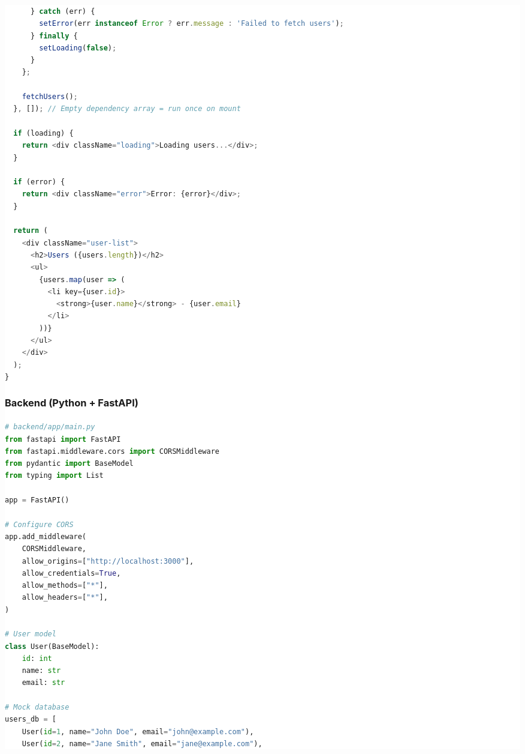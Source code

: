 ```typescript
      } catch (err) {
        setError(err instanceof Error ? err.message : 'Failed to fetch users');
      } finally {
        setLoading(false);
      }
    };

    fetchUsers();
  }, []); // Empty dependency array = run once on mount

  if (loading) {
    return <div className="loading">Loading users...</div>;
  }

  if (error) {
    return <div className="error">Error: {error}</div>;
  }

  return (
    <div className="user-list">
      <h2>Users ({users.length})</h2>
      <ul>
        {users.map(user => (
          <li key={user.id}>
            <strong>{user.name}</strong> - {user.email}
          </li>
        ))}
      </ul>
    </div>
  );
}
```

### Backend (Python + FastAPI)

```python
# backend/app/main.py
from fastapi import FastAPI
from fastapi.middleware.cors import CORSMiddleware
from pydantic import BaseModel
from typing import List

app = FastAPI()

# Configure CORS
app.add_middleware(
    CORSMiddleware,
    allow_origins=["http://localhost:3000"],
    allow_credentials=True,
    allow_methods=["*"],
    allow_headers=["*"],
)

# User model
class User(BaseModel):
    id: int
    name: str
    email: str

# Mock database
users_db = [
    User(id=1, name="John Doe", email="john@example.com"),
    User(id=2, name="Jane Smith", email="jane@example.com"),
```